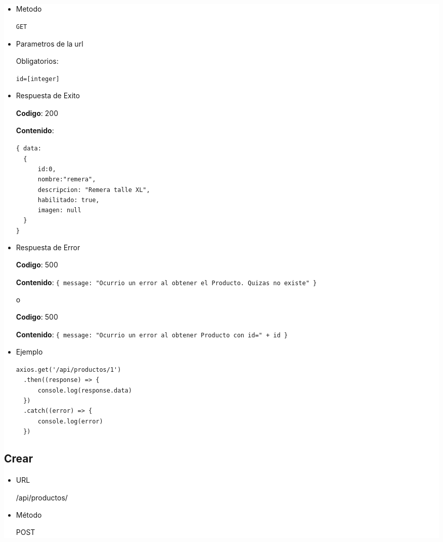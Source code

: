 - Metodo

  `GET`

- Parametros de la url

  Obligatorios:

  `id=[integer]`

- Respuesta de Exito

  **Codigo**: 200
  
  **Contenido**:

  ```
  { data:
  	{
  		id:0,
  		nombre:"remera",
  		descripcion: "Remera talle XL",
  		habilitado: true,
  		imagen: null
  	}
  }
  ```

- Respuesta de Error

  **Codigo**: 500
  
  **Contenido**: `{ message: "Ocurrio un error al obtener el Producto. Quizas no existe" }`

  o

  **Codigo**: 500
  
  **Contenido**: `{ message: "Ocurrio un error al obtener Producto con id=" + id }`

- Ejemplo
  ```
  axios.get('/api/productos/1')
  	.then((response) => {
  		console.log(response.data)
  	})
  	.catch((error) => {
  		console.log(error)
  	})
  ```

## Crear

- URL

  /api/productos/

- Método

  POST
